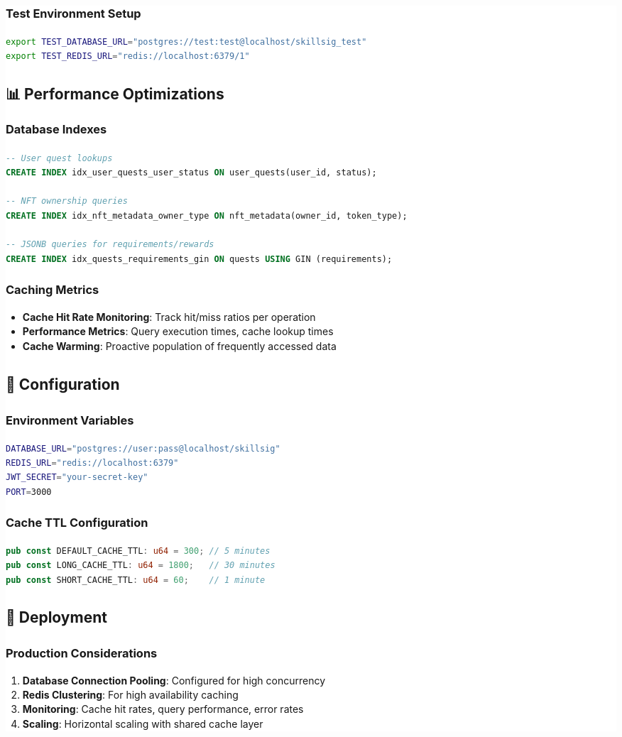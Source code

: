 ### Test Environment Setup
```bash
export TEST_DATABASE_URL="postgres://test:test@localhost/skillsig_test"
export TEST_REDIS_URL="redis://localhost:6379/1"
```

## 📊 Performance Optimizations

### Database Indexes
```sql
-- User quest lookups
CREATE INDEX idx_user_quests_user_status ON user_quests(user_id, status);

-- NFT ownership queries
CREATE INDEX idx_nft_metadata_owner_type ON nft_metadata(owner_id, token_type);

-- JSONB queries for requirements/rewards
CREATE INDEX idx_quests_requirements_gin ON quests USING GIN (requirements);
```

### Caching Metrics
- **Cache Hit Rate Monitoring**: Track hit/miss ratios per operation
- **Performance Metrics**: Query execution times, cache lookup times
- **Cache Warming**: Proactive population of frequently accessed data

## 🔧 Configuration

### Environment Variables
```bash
DATABASE_URL="postgres://user:pass@localhost/skillsig"
REDIS_URL="redis://localhost:6379"
JWT_SECRET="your-secret-key"
PORT=3000
```

### Cache TTL Configuration
```rust
pub const DEFAULT_CACHE_TTL: u64 = 300; // 5 minutes
pub const LONG_CACHE_TTL: u64 = 1800;   // 30 minutes
pub const SHORT_CACHE_TTL: u64 = 60;    // 1 minute
```

## 🚀 Deployment

### Production Considerations
1. **Database Connection Pooling**: Configured for high concurrency
2. **Redis Clustering**: For high availability caching
3. **Monitoring**: Cache hit rates, query performance, error rates
4. **Scaling**: Horizontal scaling with shared cache layer
